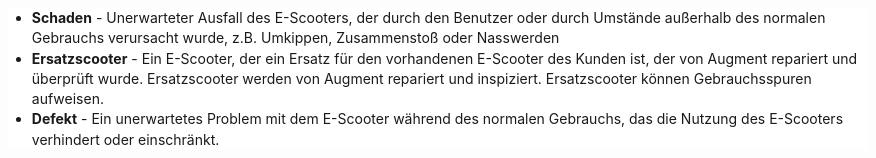 - **Schaden** - Unerwarteter Ausfall des E-Scooters, der durch den Benutzer oder durch Umstände außerhalb des normalen Gebrauchs verursacht wurde, z.B. Umkippen, Zusammenstoß oder Nasswerden
- **Ersatzscooter** - Ein E-Scooter, der ein Ersatz für den vorhandenen E-Scooter des Kunden ist, der von Augment repariert und überprüft wurde. Ersatzscooter werden von Augment repariert und inspiziert. Ersatzscooter können Gebrauchsspuren aufweisen.
- **Defekt** - Ein unerwartetes Problem mit dem E-Scooter während des normalen Gebrauchs, das die Nutzung des E-Scooters verhindert oder einschränkt.
